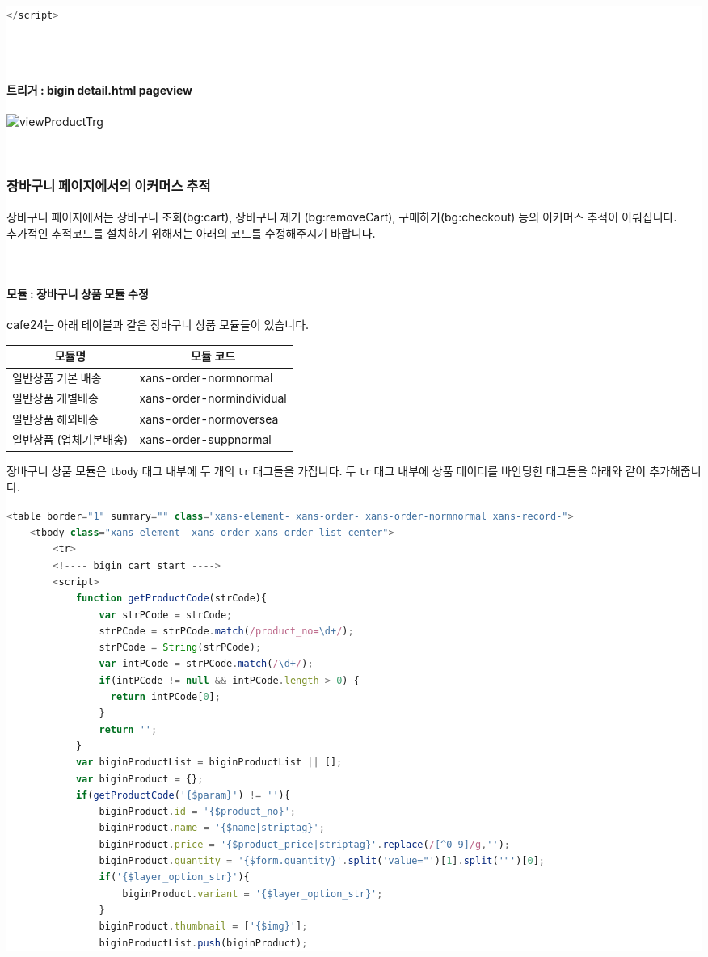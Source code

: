 ```javascript
</script>
```

<br>

<br>

#### **트리거 : bigin detail.html pageview**

![viewProductTrg](http://support.bigin.io/images/cafe-triggers/detail_pageview.png)

<br>

### 장바구니 페이지에서의 이커머스 추적

장바구니 페이지에서는 장바구니 조회(bg:cart), 장바구니 제거 (bg:removeCart), 구매하기(bg:checkout) 등의 이커머스 추적이 이뤄집니다. <br>
추가적인 추적코드를 설치하기 위해서는 아래의 코드를 수정해주시기 바랍니다. 

<br>



#### 모듈 : 장바구니 상품 모듈 수정 

cafe24는 아래 테이블과 같은 장바구니 상품 모듈들이 있습니다. 

| 모듈명                  | 모듈 코드                 |
| ----------------------- | ------------------------- |
| 일반상품 기본 배송      | xans-order-normnormal     |
| 일반상품 개별배송       | xans-order-normindividual |
| 일반상품 해외배송       | xans-order-normoversea    |
| 일반상품 (업체기본배송) | xans-order-suppnormal     |



장바구니 상품 모듈은 <code>tbody</code> 태그 내부에 두 개의 <code>tr</code> 태그들을 가집니다.
두 <code>tr</code> 태그 내부에 상품 데이터를 바인딩한 태그들을 아래와 같이 추가해줍니다. 

```javascript
<table border="1" summary="" class="xans-element- xans-order- xans-order-normnormal xans-record-">
	<tbody class="xans-element- xans-order xans-order-list center">
		<tr>
		<!---- bigin cart start ---->
		<script>
			function getProductCode(strCode){
    			var strPCode = strCode;
			    strPCode = strPCode.match(/product_no=\d+/);
    			strPCode = String(strPCode);
			    var intPCode = strPCode.match(/\d+/);
    			if(intPCode != null && intPCode.length > 0) {
			      return intPCode[0];
		    	}
	    		return '';
			}    
		    var biginProductList = biginProductList || [];
		    var biginProduct = {};
			if(getProductCode('{$param}') != ''){
	    		biginProduct.id = '{$product_no}';
		    	biginProduct.name = '{$name|striptag}';
			    biginProduct.price = '{$product_price|striptag}'.replace(/[^0-9]/g,'');
				biginProduct.quantity = '{$form.quantity}'.split('value="')[1].split('"')[0];
			    if('{$layer_option_str}'){
    			    biginProduct.variant = '{$layer_option_str}';
			    }
		    	biginProduct.thumbnail = ['{$img}'];
	    		biginProductList.push(biginProduct);    
```
